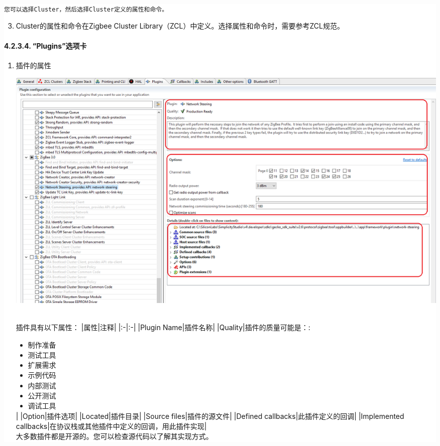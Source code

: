     您可以选择Cluster，然后选择Cluster定义的属性和命令。

3. Cluster的属性和命令在Zigbee Cluster Library（ZCL）中定义。选择属性和命令时，需要参考ZCL规范。

#### 4.2.3.4. “Plugins”选项卡
1. 插件的属性

    <div align="center">
      <img src="files/ZB-Introduction-of-EmberZnet-and-AppBuilder/Plugin-Properties.png">  
    </div>
    </br>

    插件具有以下属性：
    |属性|注释|
    |:-|:-|
    |Plugin Name|插件名称|
    |Quality|插件的质量可能是：:<ul type="disc"><li>制作准备</li><li>测试工具</li><li>扩展需求</li><li>示例代码</li><li>内部测试</li><li>公开测试</li><li>调试工具</li></ul>|
    |Option|插件选项|
    |Located|插件目录|
    |Source files|插件的源文件|
    |Defined callbacks|此插件定义的回调|
    |Implemented callbacks|在协议栈或其他插件中定义的回调，用此插件实现|  
    大多数插件都是开源的。您可以检查源代码以了解其实现方式。
    </ul>
